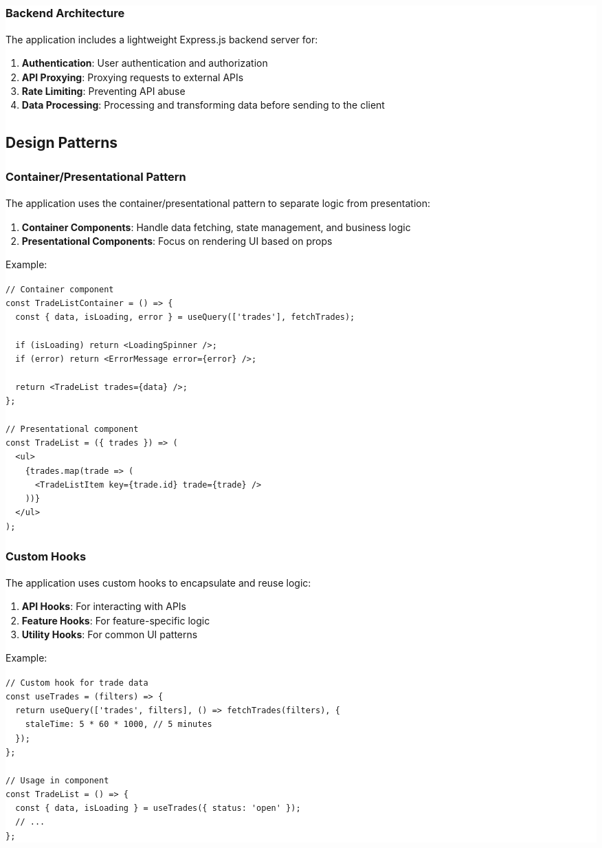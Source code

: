 ### Backend Architecture

The application includes a lightweight Express.js backend server for:

1. **Authentication**: User authentication and authorization
2. **API Proxying**: Proxying requests to external APIs
3. **Rate Limiting**: Preventing API abuse
4. **Data Processing**: Processing and transforming data before sending to the client

## Design Patterns

### Container/Presentational Pattern

The application uses the container/presentational pattern to separate logic from presentation:

1. **Container Components**: Handle data fetching, state management, and business logic
2. **Presentational Components**: Focus on rendering UI based on props

Example:
```tsx
// Container component
const TradeListContainer = () => {
  const { data, isLoading, error } = useQuery(['trades'], fetchTrades);
  
  if (isLoading) return <LoadingSpinner />;
  if (error) return <ErrorMessage error={error} />;
  
  return <TradeList trades={data} />;
};

// Presentational component
const TradeList = ({ trades }) => (
  <ul>
    {trades.map(trade => (
      <TradeListItem key={trade.id} trade={trade} />
    ))}
  </ul>
);
```

### Custom Hooks

The application uses custom hooks to encapsulate and reuse logic:

1. **API Hooks**: For interacting with APIs
2. **Feature Hooks**: For feature-specific logic
3. **Utility Hooks**: For common UI patterns

Example:
```tsx
// Custom hook for trade data
const useTrades = (filters) => {
  return useQuery(['trades', filters], () => fetchTrades(filters), {
    staleTime: 5 * 60 * 1000, // 5 minutes
  });
};

// Usage in component
const TradeList = () => {
  const { data, isLoading } = useTrades({ status: 'open' });
  // ...
};
```
